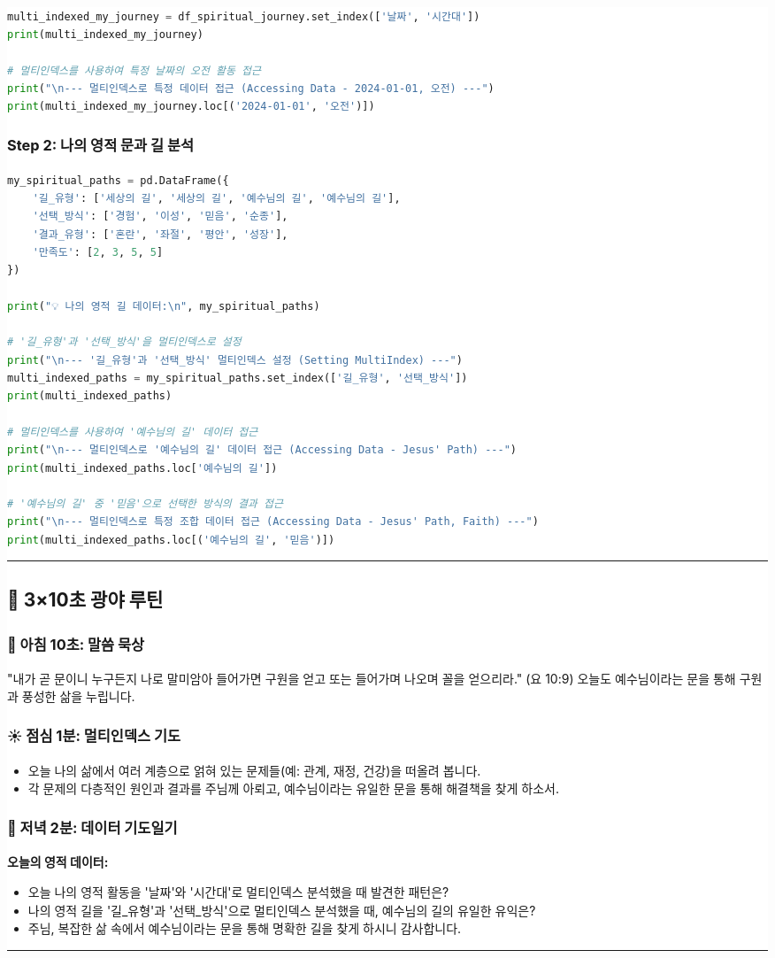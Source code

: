 ```python
multi_indexed_my_journey = df_spiritual_journey.set_index(['날짜', '시간대'])
print(multi_indexed_my_journey)

# 멀티인덱스를 사용하여 특정 날짜의 오전 활동 접근
print("\n--- 멀티인덱스로 특정 데이터 접근 (Accessing Data - 2024-01-01, 오전) ---")
print(multi_indexed_my_journey.loc[('2024-01-01', '오전')])
```

### Step 2: 나의 영적 문과 길 분석

```python
my_spiritual_paths = pd.DataFrame({
    '길_유형': ['세상의 길', '세상의 길', '예수님의 길', '예수님의 길'],
    '선택_방식': ['경험', '이성', '믿음', '순종'],
    '결과_유형': ['혼란', '좌절', '평안', '성장'],
    '만족도': [2, 3, 5, 5]
})

print("💡 나의 영적 길 데이터:\n", my_spiritual_paths)

# '길_유형'과 '선택_방식'을 멀티인덱스로 설정
print("\n--- '길_유형'과 '선택_방식' 멀티인덱스 설정 (Setting MultiIndex) ---")
multi_indexed_paths = my_spiritual_paths.set_index(['길_유형', '선택_방식'])
print(multi_indexed_paths)

# 멀티인덱스를 사용하여 '예수님의 길' 데이터 접근
print("\n--- 멀티인덱스로 '예수님의 길' 데이터 접근 (Accessing Data - Jesus' Path) ---")
print(multi_indexed_paths.loc['예수님의 길'])

# '예수님의 길' 중 '믿음'으로 선택한 방식의 결과 접근
print("\n--- 멀티인덱스로 특정 조합 데이터 접근 (Accessing Data - Jesus' Path, Faith) ---")
print(multi_indexed_paths.loc[('예수님의 길', '믿음')])
```

---

## 📱 3×10초 광야 루틴

### 🌅 아침 10초: 말씀 묵상

"내가 곧 문이니 누구든지 나로 말미암아 들어가면 구원을 얻고 또는 들어가며 나오며 꼴을 얻으리라." (요 10:9)
오늘도 예수님이라는 문을 통해 구원과 풍성한 삶을 누립니다.

### ☀️ 점심 1분: 멀티인덱스 기도

- 오늘 나의 삶에서 여러 계층으로 얽혀 있는 문제들(예: 관계, 재정, 건강)을 떠올려 봅니다.
- 각 문제의 다층적인 원인과 결과를 주님께 아뢰고, 예수님이라는 유일한 문을 통해 해결책을 찾게 하소서.

### 🌙 저녁 2분: 데이터 기도일기

**오늘의 영적 데이터:**
- 오늘 나의 영적 활동을 '날짜'와 '시간대'로 멀티인덱스 분석했을 때 발견한 패턴은?
- 나의 영적 길을 '길_유형'과 '선택_방식'으로 멀티인덱스 분석했을 때, 예수님의 길의 유일한 유익은?
- 주님, 복잡한 삶 속에서 예수님이라는 문을 통해 명확한 길을 찾게 하시니 감사합니다.

---